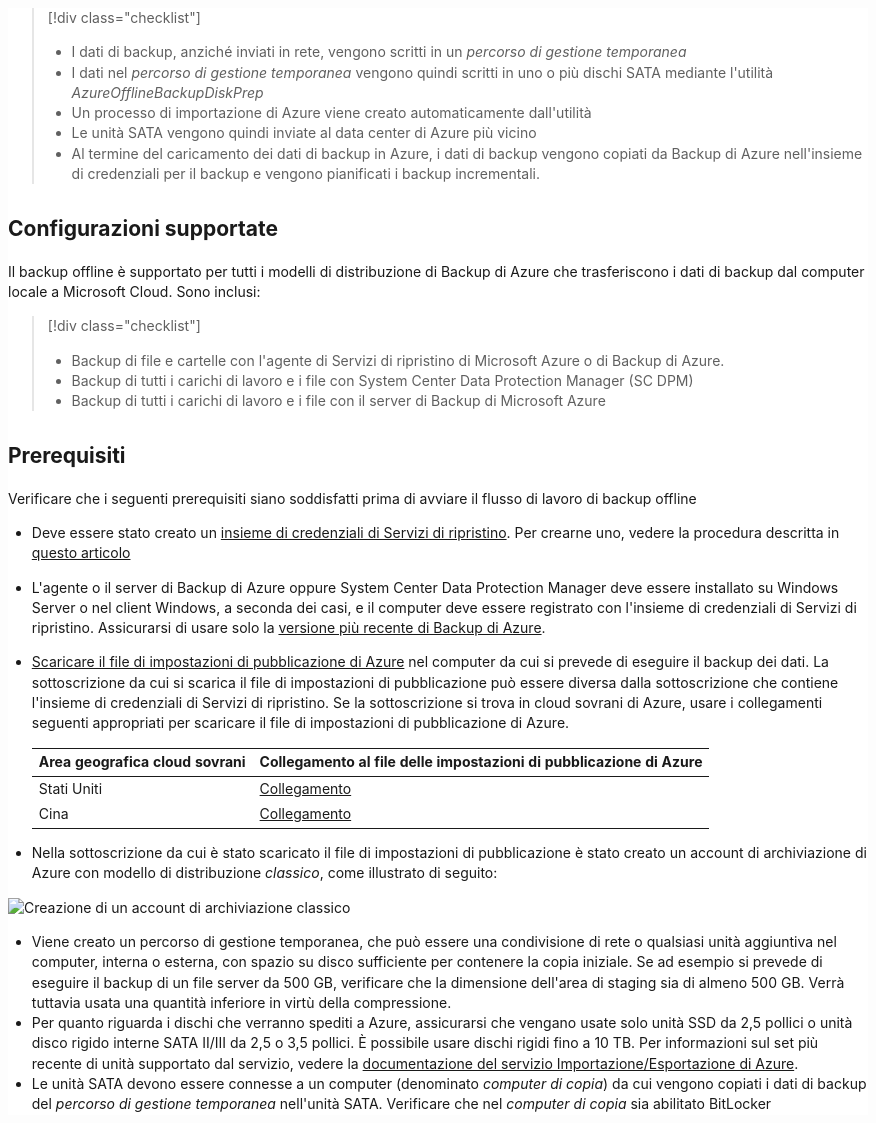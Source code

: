 > [!div class="checklist"]
> * I dati di backup, anziché inviati in rete, vengono scritti in un *percorso di gestione temporanea*
> * I dati nel *percorso di gestione temporanea* vengono quindi scritti in uno o più dischi SATA mediante l'utilità *AzureOfflineBackupDiskPrep*
> * Un processo di importazione di Azure viene creato automaticamente dall'utilità
> * Le unità SATA vengono quindi inviate al data center di Azure più vicino
> * Al termine del caricamento dei dati di backup in Azure, i dati di backup vengono copiati da Backup di Azure nell'insieme di credenziali per il backup e vengono pianificati i backup incrementali.

## <a name="supported-configurations"></a>Configurazioni supportate 
Il backup offline è supportato per tutti i modelli di distribuzione di Backup di Azure che trasferiscono i dati di backup dal computer locale a Microsoft Cloud. Sono inclusi:

> [!div class="checklist"]
> * Backup di file e cartelle con l'agente di Servizi di ripristino di Microsoft Azure o di Backup di Azure. 
> * Backup di tutti i carichi di lavoro e i file con System Center Data Protection Manager (SC DPM) 
> * Backup di tutti i carichi di lavoro e i file con il server di Backup di Microsoft Azure <br/>

## <a name="prerequisites"></a>Prerequisiti
Verificare che i seguenti prerequisiti siano soddisfatti prima di avviare il flusso di lavoro di backup offline
* Deve essere stato creato un [insieme di credenziali di Servizi di ripristino](backup-azure-recovery-services-vault-overview.md). Per crearne uno, vedere la procedura descritta in [questo articolo](tutorial-backup-windows-server-to-azure.md#create-a-recovery-services-vault)
* L'agente o il server di Backup di Azure oppure System Center Data Protection Manager deve essere installato su Windows Server o nel client Windows, a seconda dei casi, e il computer deve essere registrato con l'insieme di credenziali di Servizi di ripristino. Assicurarsi di usare solo la [versione più recente di Backup di Azure](https://go.microsoft.com/fwlink/?linkid=229525). 
* [Scaricare il file di impostazioni di pubblicazione di Azure](https://portal.azure.com/#blade/Microsoft_Azure_ClassicResources/PublishingProfileBlade) nel computer da cui si prevede di eseguire il backup dei dati. La sottoscrizione da cui si scarica il file di impostazioni di pubblicazione può essere diversa dalla sottoscrizione che contiene l'insieme di credenziali di Servizi di ripristino. Se la sottoscrizione si trova in cloud sovrani di Azure, usare i collegamenti seguenti appropriati per scaricare il file di impostazioni di pubblicazione di Azure.

    | Area geografica cloud sovrani | Collegamento al file delle impostazioni di pubblicazione di Azure |
    | --- | --- |
    | Stati Uniti | [Collegamento](https://portal.azure.us#blade/Microsoft_Azure_ClassicResources/PublishingProfileBlade) |
    | Cina | [Collegamento](https://portal.azure.us#blade/Microsoft_Azure_ClassicResources/PublishingProfileBlade) |

* Nella sottoscrizione da cui è stato scaricato il file di impostazioni di pubblicazione è stato creato un account di archiviazione di Azure con modello di distribuzione *classico*, come illustrato di seguito: 

 ![Creazione di un account di archiviazione classico](./media/backup-azure-backup-import-export/storageaccountclassiccreate.png)

* Viene creato un percorso di gestione temporanea, che può essere una condivisione di rete o qualsiasi unità aggiuntiva nel computer, interna o esterna, con spazio su disco sufficiente per contenere la copia iniziale. Se ad esempio si prevede di eseguire il backup di un file server da 500 GB, verificare che la dimensione dell'area di staging sia di almeno 500 GB. Verrà tuttavia usata una quantità inferiore in virtù della compressione.
* Per quanto riguarda i dischi che verranno spediti a Azure, assicurarsi che vengano usate solo unità SSD da 2,5 pollici o unità disco rigido interne SATA II/III da 2,5 o 3,5 pollici. È possibile usare dischi rigidi fino a 10 TB. Per informazioni sul set più recente di unità supportato dal servizio, vedere la [documentazione del servizio Importazione/Esportazione di Azure](../storage/common/storage-import-export-requirements.md#supported-hardware).
* Le unità SATA devono essere connesse a un computer (denominato *computer di copia*) da cui vengono copiati i dati di backup del *percorso di gestione temporanea* nell'unità SATA. Verificare che nel *computer di copia* sia abilitato BitLocker 
